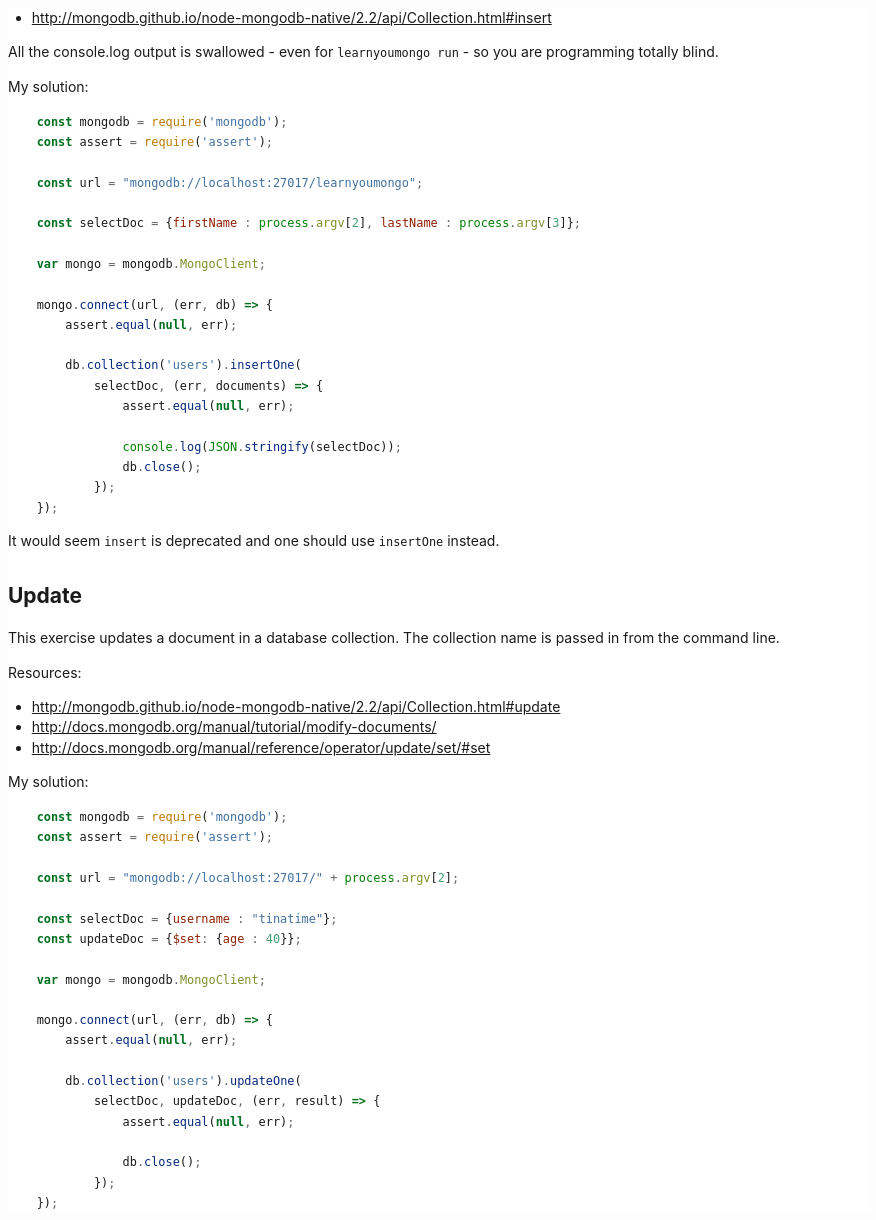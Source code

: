   * http://mongodb.github.io/node-mongodb-native/2.2/api/Collection.html#insert

All the console.log output is swallowed - even for `learnyoumongo run` - so you are programming totally blind.

My solution:

```js
    const mongodb = require('mongodb');
    const assert = require('assert');

    const url = "mongodb://localhost:27017/learnyoumongo";

    const selectDoc = {firstName : process.argv[2], lastName : process.argv[3]};

    var mongo = mongodb.MongoClient;

    mongo.connect(url, (err, db) => {
        assert.equal(null, err);

        db.collection('users').insertOne(
            selectDoc, (err, documents) => {
                assert.equal(null, err);

                console.log(JSON.stringify(selectDoc));
                db.close();
            });
    });
```

It would seem `insert` is deprecated and one should use `insertOne` instead.


## Update

This exercise updates a document in a database collection.
The collection name is passed in from the command line.

Resources:

  * http://mongodb.github.io/node-mongodb-native/2.2/api/Collection.html#update
  * http://docs.mongodb.org/manual/tutorial/modify-documents/
  * http://docs.mongodb.org/manual/reference/operator/update/set/#set

My solution:

```js
    const mongodb = require('mongodb');
    const assert = require('assert');

    const url = "mongodb://localhost:27017/" + process.argv[2];

    const selectDoc = {username : "tinatime"};
    const updateDoc = {$set: {age : 40}};

    var mongo = mongodb.MongoClient;

    mongo.connect(url, (err, db) => {
        assert.equal(null, err);

        db.collection('users').updateOne(
            selectDoc, updateDoc, (err, result) => {
                assert.equal(null, err);

                db.close();
            });
    });
```
